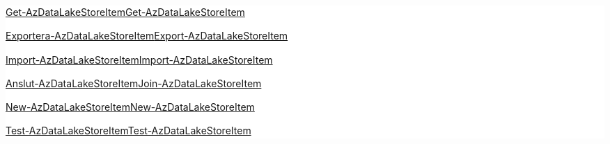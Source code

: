 [<span data-ttu-id="85c34-140">Get-AzDataLakeStoreItem</span><span class="sxs-lookup"><span data-stu-id="85c34-140">Get-AzDataLakeStoreItem</span></span>](./Get-AzDataLakeStoreItem.md)

[<span data-ttu-id="85c34-141">Exportera-AzDataLakeStoreItem</span><span class="sxs-lookup"><span data-stu-id="85c34-141">Export-AzDataLakeStoreItem</span></span>](./Export-AzDataLakeStoreItem.md)

[<span data-ttu-id="85c34-142">Import-AzDataLakeStoreItem</span><span class="sxs-lookup"><span data-stu-id="85c34-142">Import-AzDataLakeStoreItem</span></span>](./Import-AzDataLakeStoreItem.md)

[<span data-ttu-id="85c34-143">Anslut-AzDataLakeStoreItem</span><span class="sxs-lookup"><span data-stu-id="85c34-143">Join-AzDataLakeStoreItem</span></span>](./Join-AzDataLakeStoreItem.md)

[<span data-ttu-id="85c34-144">New-AzDataLakeStoreItem</span><span class="sxs-lookup"><span data-stu-id="85c34-144">New-AzDataLakeStoreItem</span></span>](./New-AzDataLakeStoreItem.md)

[<span data-ttu-id="85c34-145">Test-AzDataLakeStoreItem</span><span class="sxs-lookup"><span data-stu-id="85c34-145">Test-AzDataLakeStoreItem</span></span>](./Test-AzDataLakeStoreItem.md)


